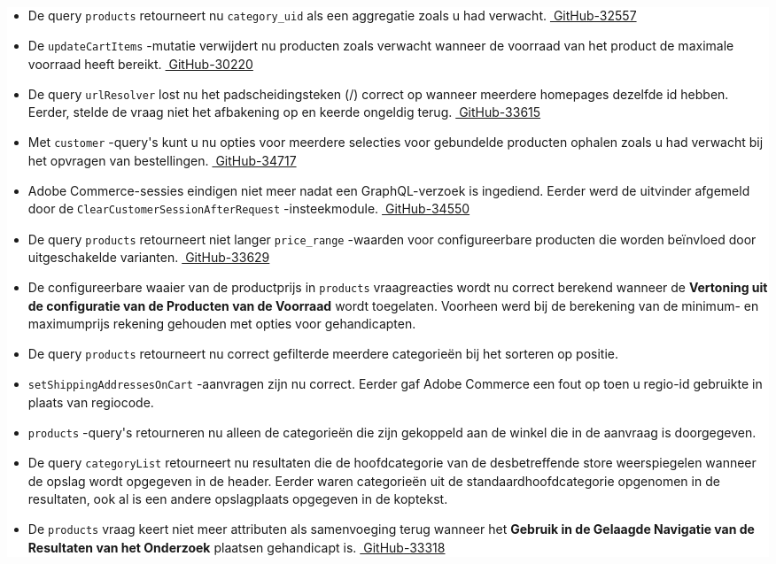 

* De query `products` retourneert nu `category_uid` als een aggregatie zoals u had verwacht. [&#x200B; GitHub-32557 &#x200B;](https://github.com/magento/magento2/issues/32557)



* De `updateCartItems` -mutatie verwijdert nu producten zoals verwacht wanneer de voorraad van het product de maximale voorraad heeft bereikt. [&#x200B; GitHub-30220 &#x200B;](https://github.com/magento/magento2/issues/30220)



* De query `urlResolver` lost nu het padscheidingsteken (/) correct op wanneer meerdere homepages dezelfde id hebben. Eerder, stelde de vraag niet het afbakening op en keerde ongeldig terug. [&#x200B; GitHub-33615 &#x200B;](https://github.com/magento/magento2/issues/33615)



* Met `customer` -query&#39;s kunt u nu opties voor meerdere selecties voor gebundelde producten ophalen zoals u had verwacht bij het opvragen van bestellingen. [&#x200B; GitHub-34717 &#x200B;](https://github.com/magento/magento2/issues/34717)



* Adobe Commerce-sessies eindigen niet meer nadat een GraphQL-verzoek is ingediend. Eerder werd de uitvinder afgemeld door de `ClearCustomerSessionAfterRequest` -insteekmodule. [&#x200B; GitHub-34550 &#x200B;](https://github.com/magento/magento2/issues/34550)



* De query `products` retourneert niet langer `price_range` -waarden voor configureerbare producten die worden beïnvloed door uitgeschakelde varianten. [&#x200B; GitHub-33629 &#x200B;](https://github.com/magento/magento2/issues/33629)



* De configureerbare waaier van de productprijs in `products` vraagreacties wordt nu correct berekend wanneer de **Vertoning uit de configuratie van de Producten van de Voorraad** wordt toegelaten. Voorheen werd bij de berekening van de minimum- en maximumprijs rekening gehouden met opties voor gehandicapten.



* De query `products` retourneert nu correct gefilterde meerdere categorieën bij het sorteren op positie.



* `setShippingAddressesOnCart` -aanvragen zijn nu correct. Eerder gaf Adobe Commerce een fout op toen u regio-id gebruikte in plaats van regiocode.



* `products` -query&#39;s retourneren nu alleen de categorieën die zijn gekoppeld aan de winkel die in de aanvraag is doorgegeven.



* De query `categoryList` retourneert nu resultaten die de hoofdcategorie van de desbetreffende store weerspiegelen wanneer de opslag wordt opgegeven in de header. Eerder waren categorieën uit de standaardhoofdcategorie opgenomen in de resultaten, ook al is een andere opslagplaats opgegeven in de koptekst.



* De `products` vraag keert niet meer attributen als samenvoeging terug wanneer het **Gebruik in de Gelaagde Navigatie van de Resultaten van het Onderzoek** plaatsen gehandicapt is. [&#x200B; GitHub-33318 &#x200B;](https://github.com/magento/magento2/issues/33318)
